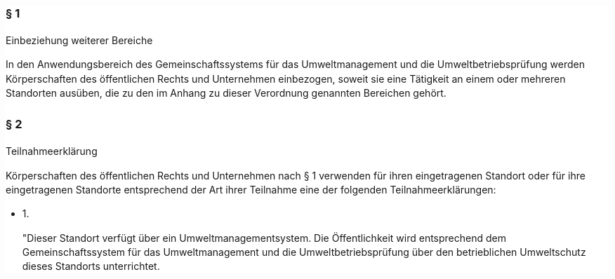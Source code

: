 </div>

</div>

</div>

</div>

<span id="BJNR033800998BJNE000200311.html"></span>

### § 1  
Einbeziehung weiterer Bereiche

<div>

<div class="jnhtml">

<div>

<div class="jurAbsatz">

In den Anwendungsbereich des Gemeinschaftssystems für das
Umweltmanagement und die Umweltbetriebsprüfung werden Körperschaften des
öffentlichen Rechts und Unternehmen einbezogen, soweit sie eine
Tätigkeit an einem oder mehreren Standorten ausüben, die zu den im
Anhang zu dieser Verordnung genannten Bereichen gehört.

</div>

</div>

</div>

</div>

<span id="BJNR033800998BJNE000300311.html"></span>

### § 2  
Teilnahmeerklärung

<div>

<div class="jnhtml">

<div>

<div class="jurAbsatz">

Körperschaften des öffentlichen Rechts und Unternehmen nach § 1
verwenden für ihren eingetragenen Standort oder für ihre eingetragenen
Standorte entsprechend der Art ihrer Teilnahme eine der folgenden
Teilnahmeerklärungen:

  - 1\.
    
    <div style="">
    
    "Dieser Standort verfügt über ein Umweltmanagementsystem. Die
    Öffentlichkeit wird entsprechend dem Gemeinschaftssystem für das
    Umweltmanagement und die Umweltbetriebsprüfung über den
    betrieblichen Umweltschutz dieses Standorts unterrichtet.
    